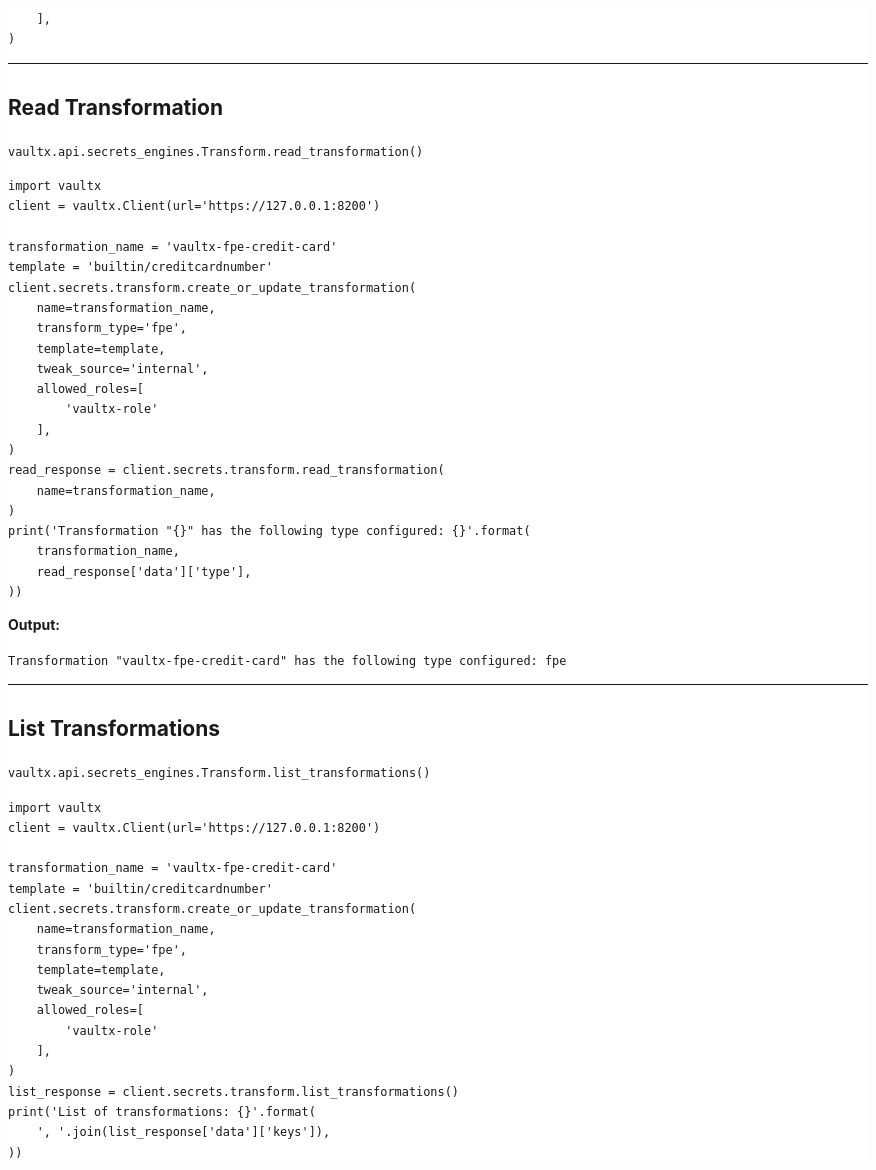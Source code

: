 ```python3
    ],
)
```

---

## Read Transformation

`vaultx.api.secrets_engines.Transform.read_transformation()`

```python3
import vaultx
client = vaultx.Client(url='https://127.0.0.1:8200')

transformation_name = 'vaultx-fpe-credit-card'
template = 'builtin/creditcardnumber'
client.secrets.transform.create_or_update_transformation(
    name=transformation_name,
    transform_type='fpe',
    template=template,
    tweak_source='internal',
    allowed_roles=[
        'vaultx-role'
    ],
)
read_response = client.secrets.transform.read_transformation(
    name=transformation_name,
)
print('Transformation "{}" has the following type configured: {}'.format(
    transformation_name,
    read_response['data']['type'],
))
```

**Output:**
```
Transformation "vaultx-fpe-credit-card" has the following type configured: fpe
```

---

## List Transformations

`vaultx.api.secrets_engines.Transform.list_transformations()`

```python3
import vaultx
client = vaultx.Client(url='https://127.0.0.1:8200')

transformation_name = 'vaultx-fpe-credit-card'
template = 'builtin/creditcardnumber'
client.secrets.transform.create_or_update_transformation(
    name=transformation_name,
    transform_type='fpe',
    template=template,
    tweak_source='internal',
    allowed_roles=[
        'vaultx-role'
    ],
)
list_response = client.secrets.transform.list_transformations()
print('List of transformations: {}'.format(
    ', '.join(list_response['data']['keys']),
))
```
